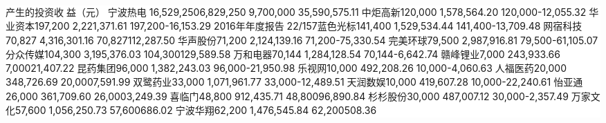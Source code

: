 产生的投资收
益（元）
宁波热电
16,529,2506,829,250
9,700,000
35,590,575.11
中炬高新120,000
1,578,564.20
120,000-12,055.32
华业资本197,200
2,221,371.61
197,200-16,153.29
2016年年度报告
22/157蓝色光标141,400
1,529,534.44
141,400-13,709.48
网宿科技70,827
4,316,301.16
70,827112,287.50
华声股份71,200
2,124,139.16
71,200-75,330.54
完美环球79,500
2,987,916.81
79,500-61,105.07
分众传媒104,300
3,195,376.03
104,300129,589.58
万和电器70,144
1,284,128.54
70,144-6,642.74
赣峰锂业7,000
243,933.66
7,00021,407.22
昆药集团96,000
1,382,243.03
96,000-21,950.98
乐视网10,000
492,208.26
10,000-4,060.63
人福医药20,000
348,726.69
20,0007,591.99
双鹭药业33,000
1,071,961.77
33,000-12,489.51
天润数娱10,000
419,607.28
10,000-22,240.61
怡亚通26,000
361,709.60
26,0003,249.39
喜临门48,800
912,435.71
48,80096,890.84
杉杉股份30,000
487,007.12
30,000-2,357.49
万家文化57,600
1,056,250.73
57,600686.02
宁波华翔62,200
1,476,545.84
62,200508.36